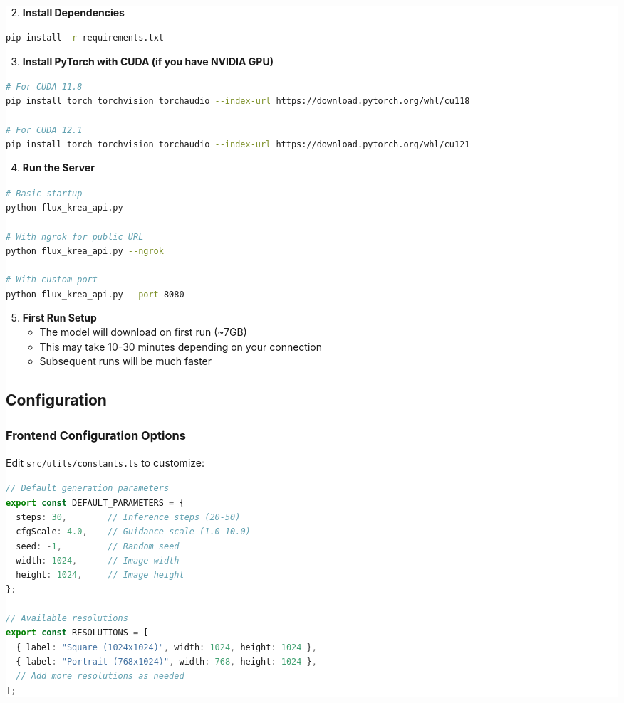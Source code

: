 2. **Install Dependencies**

```bash
pip install -r requirements.txt
```

3. **Install PyTorch with CUDA (if you have NVIDIA GPU)**

```bash
# For CUDA 11.8
pip install torch torchvision torchaudio --index-url https://download.pytorch.org/whl/cu118

# For CUDA 12.1
pip install torch torchvision torchaudio --index-url https://download.pytorch.org/whl/cu121
```

4. **Run the Server**

```bash
# Basic startup
python flux_krea_api.py

# With ngrok for public URL
python flux_krea_api.py --ngrok

# With custom port
python flux_krea_api.py --port 8080
```

5. **First Run Setup**
   - The model will download on first run (~7GB)
   - This may take 10-30 minutes depending on your connection
   - Subsequent runs will be much faster

## Configuration

### Frontend Configuration Options

Edit `src/utils/constants.ts` to customize:

```typescript
// Default generation parameters
export const DEFAULT_PARAMETERS = {
  steps: 30,        // Inference steps (20-50)
  cfgScale: 4.0,    // Guidance scale (1.0-10.0)
  seed: -1,         // Random seed
  width: 1024,      // Image width
  height: 1024,     // Image height
};

// Available resolutions
export const RESOLUTIONS = [
  { label: "Square (1024x1024)", width: 1024, height: 1024 },
  { label: "Portrait (768x1024)", width: 768, height: 1024 },
  // Add more resolutions as needed
];
```
